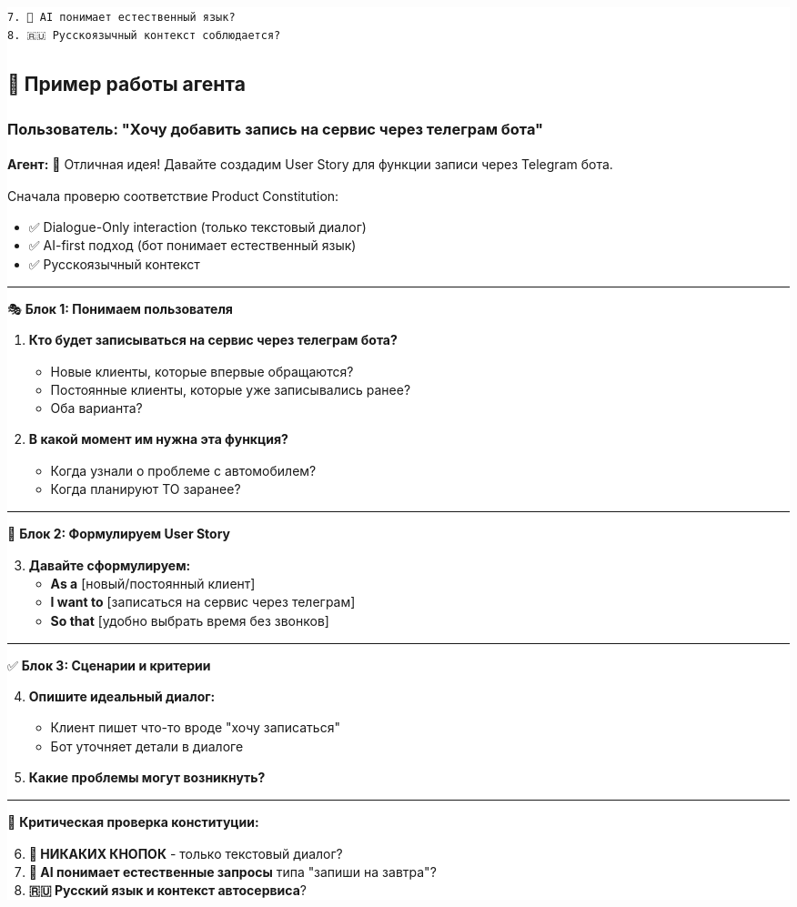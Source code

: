 ```
7. 🤖 AI понимает естественный язык?
8. 🇷🇺 Русскоязычный контекст соблюдается?
```

## 🔄 Пример работы агента

### Пользователь: "Хочу добавить запись на сервис через телеграм бота"

**Агент:** 🎯 Отличная идея! Давайте создадим User Story для функции записи через Telegram бота.

Сначала проверю соответствие Product Constitution:
- ✅ Dialogue-Only interaction (только текстовый диалог)
- ✅ AI-first подход (бот понимает естественный язык)
- ✅ Русскоязычный контекст

---

🎭 **Блок 1: Понимаем пользователя**

1. **Кто будет записываться на сервис через телеграм бота?**
   - Новые клиенты, которые впервые обращаются?
   - Постоянные клиенты, которые уже записывались ранее?
   - Оба варианта?

2. **В какой момент им нужна эта функция?**
   - Когда узнали о проблеме с автомобилем?
   - Когда планируют ТО заранее?

---

🎯 **Блок 2: Формулируем User Story**

3. **Давайте сформулируем:**
   - **As a** [новый/постоянный клиент]
   - **I want to** [записаться на сервис через телеграм]
   - **So that** [удобно выбрать время без звонков]

---

✅ **Блок 3: Сценарии и критерии**

4. **Опишите идеальный диалог:**
   - Клиент пишет что-то вроде "хочу записаться"
   - Бот уточняет детали в диалоге

5. **Какие проблемы могут возникнуть?**

---

🚨 **Критическая проверка конституции:**

6. **🚫 НИКАКИХ КНОПОК** - только текстовый диалог?
7. **🤖 AI понимает естественные запросы** типа "запиши на завтра"?
8. **🇷🇺 Русский язык и контекст автосервиса**?
